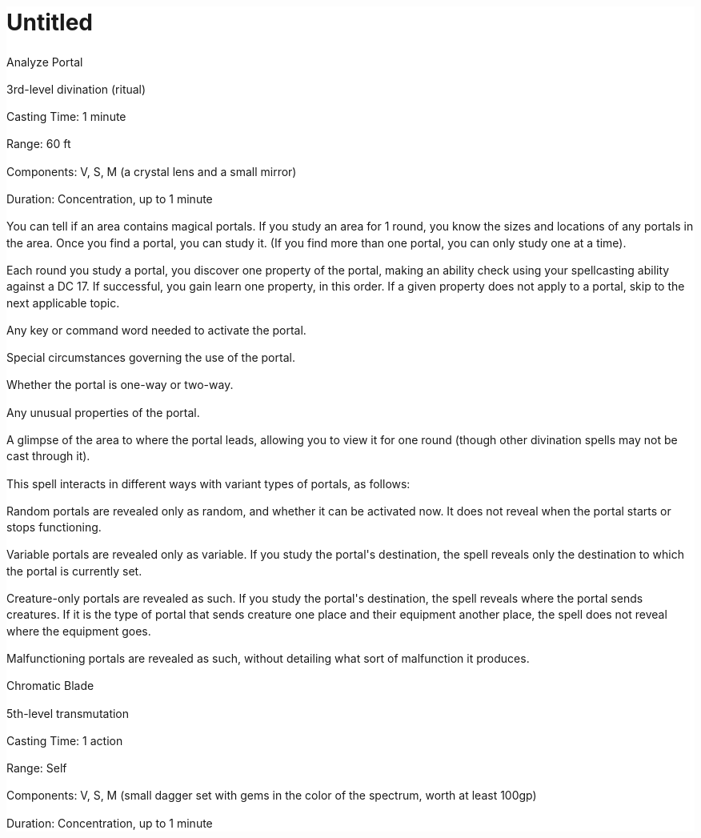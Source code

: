 # Untitled

Analyze Portal

3rd-level divination \(ritual\)

Casting Time: 1 minute

Range: 60 ft

Components: V, S, M \(a crystal lens and a small mirror\)

Duration: Concentration, up to 1 minute

You can tell if an area contains magical portals. If you study an area for 1 round, you know the sizes and locations of any portals in the area. Once you find a portal, you can study it. \(If you find more than one portal, you can only study one at a time\).

Each round you study a portal, you discover one property of the portal, making an ability check using your spellcasting ability against a DC 17. If successful, you gain learn one property, in this order. If a given property does not apply to a portal, skip to the next applicable topic.

Any key or command word needed to activate the portal.

Special circumstances governing the use of the portal.

Whether the portal is one-way or two-way.

Any unusual properties of the portal.

A glimpse of the area to where the portal leads, allowing you to view it for one round \(though other divination spells may not be cast through it\).

This spell interacts in different ways with variant types of portals, as follows:

Random portals are revealed only as random, and whether it can be activated now. It does not reveal when the portal starts or stops functioning.

Variable portals are revealed only as variable. If you study the portal's destination, the spell reveals only the destination to which the portal is currently set.

Creature-only portals are revealed as such. If you study the portal's destination, the spell reveals where the portal sends creatures. If it is the type of portal that sends creature one place and their equipment another place, the spell does not reveal where the equipment goes.

Malfunctioning portals are revealed as such, without detailing what sort of malfunction it produces.

Chromatic Blade

5th-level transmutation

Casting Time: 1 action

Range: Self

Components: V, S, M \(small dagger set with gems in the color of the spectrum, worth at least 100gp\)

Duration: Concentration, up to 1 minute
